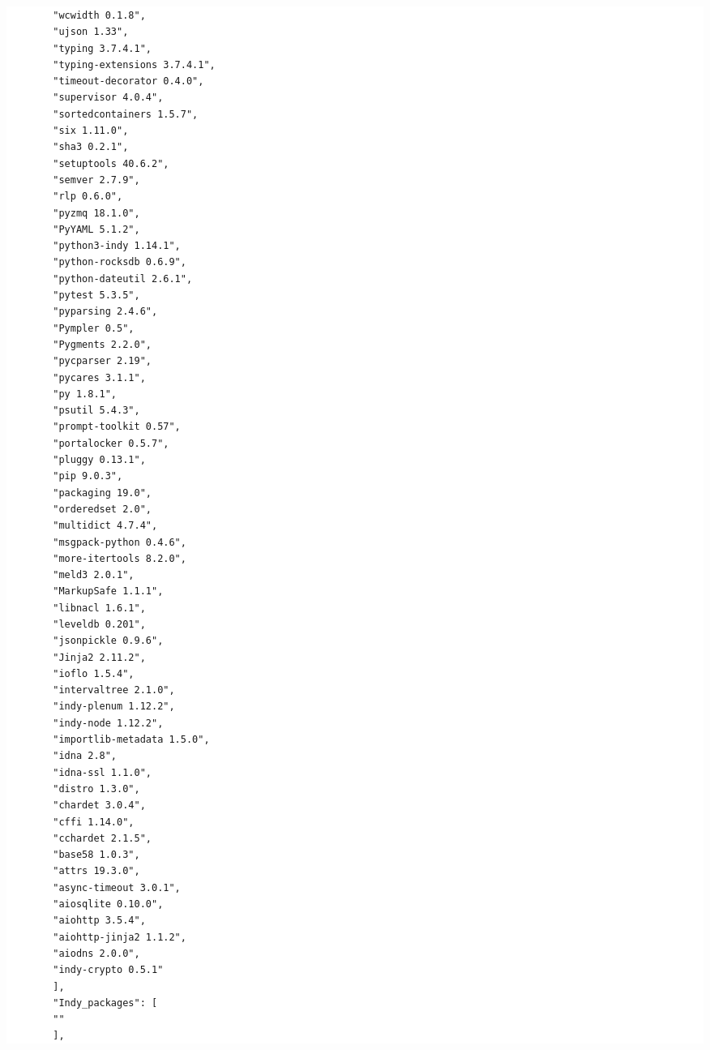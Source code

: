 ```JSONC
        "wcwidth 0.1.8",
        "ujson 1.33",
        "typing 3.7.4.1",
        "typing-extensions 3.7.4.1",
        "timeout-decorator 0.4.0",
        "supervisor 4.0.4",
        "sortedcontainers 1.5.7",
        "six 1.11.0",
        "sha3 0.2.1",
        "setuptools 40.6.2",
        "semver 2.7.9",
        "rlp 0.6.0",
        "pyzmq 18.1.0",
        "PyYAML 5.1.2",
        "python3-indy 1.14.1",
        "python-rocksdb 0.6.9",
        "python-dateutil 2.6.1",
        "pytest 5.3.5",
        "pyparsing 2.4.6",
        "Pympler 0.5",
        "Pygments 2.2.0",
        "pycparser 2.19",
        "pycares 3.1.1",
        "py 1.8.1",
        "psutil 5.4.3",
        "prompt-toolkit 0.57",
        "portalocker 0.5.7",
        "pluggy 0.13.1",
        "pip 9.0.3",
        "packaging 19.0",
        "orderedset 2.0",
        "multidict 4.7.4",
        "msgpack-python 0.4.6",
        "more-itertools 8.2.0",
        "meld3 2.0.1",
        "MarkupSafe 1.1.1",
        "libnacl 1.6.1",
        "leveldb 0.201",
        "jsonpickle 0.9.6",
        "Jinja2 2.11.2",
        "ioflo 1.5.4",
        "intervaltree 2.1.0",
        "indy-plenum 1.12.2",
        "indy-node 1.12.2",
        "importlib-metadata 1.5.0",
        "idna 2.8",
        "idna-ssl 1.1.0",
        "distro 1.3.0",
        "chardet 3.0.4",
        "cffi 1.14.0",
        "cchardet 2.1.5",
        "base58 1.0.3",
        "attrs 19.3.0",
        "async-timeout 3.0.1",
        "aiosqlite 0.10.0",
        "aiohttp 3.5.4",
        "aiohttp-jinja2 1.1.2",
        "aiodns 2.0.0",
        "indy-crypto 0.5.1"
        ],
        "Indy_packages": [
        ""
        ],
```